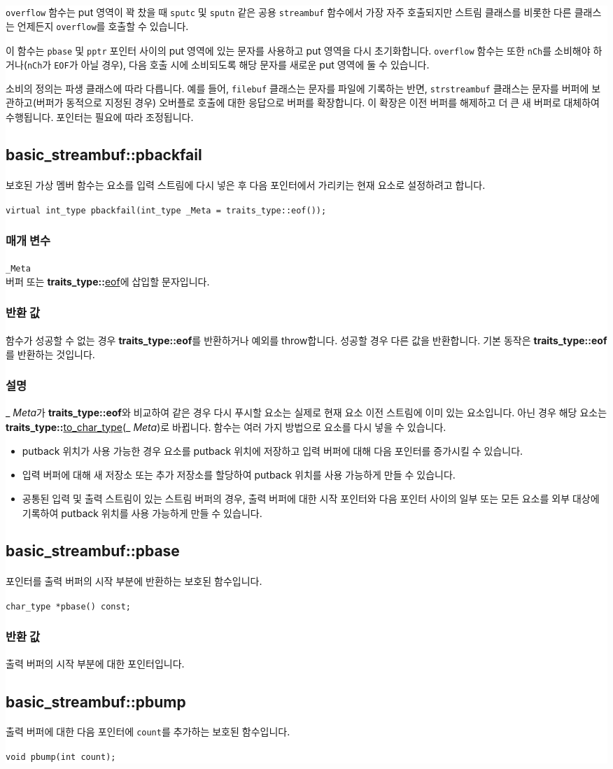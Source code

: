 `overflow` 함수는 put 영역이 꽉 찼을 때 `sputc` 및 `sputn` 같은 공용 `streambuf` 함수에서 가장 자주 호출되지만 스트림 클래스를 비롯한 다른 클래스는 언제든지 `overflow`를 호출할 수 있습니다.  
  
 이 함수는 `pbase` 및 `pptr` 포인터 사이의 put 영역에 있는 문자를 사용하고 put 영역을 다시 초기화합니다. `overflow` 함수는 또한 `nCh`를 소비해야 하거나(`nCh`가 `EOF`가 아닐 경우), 다음 호출 시에 소비되도록 해당 문자를 새로운 put 영역에 둘 수 있습니다.  
  
 소비의 정의는 파생 클래스에 따라 다릅니다. 예를 들어, `filebuf` 클래스는 문자를 파일에 기록하는 반면, `strstreambuf` 클래스는 문자를 버퍼에 보관하고(버퍼가 동적으로 지정된 경우) 오버플로 호출에 대한 응답으로 버퍼를 확장합니다. 이 확장은 이전 버퍼를 해제하고 더 큰 새 버퍼로 대체하여 수행됩니다. 포인터는 필요에 따라 조정됩니다.  
  
##  <a name="pbackfail"></a>  basic_streambuf::pbackfail  
 보호된 가상 멤버 함수는 요소를 입력 스트림에 다시 넣은 후 다음 포인터에서 가리키는 현재 요소로 설정하려고 합니다.  
  
```  
virtual int_type pbackfail(int_type _Meta = traits_type::eof());
```  
  
### <a name="parameters"></a>매개 변수  
 `_Meta`  
 버퍼 또는 **traits_type::**[eof](../standard-library/char-traits-struct.md#eof)에 삽입할 문자입니다.  
  
### <a name="return-value"></a>반환 값  
 함수가 성공할 수 없는 경우 **traits_type::eof**를 반환하거나 예외를 throw합니다. 성공할 경우 다른 값을 반환합니다. 기본 동작은 **traits_type::eof**를 반환하는 것입니다.  
  
### <a name="remarks"></a>설명  
 _ *Meta*가 **traits_type::eof**와 비교하여 같은 경우 다시 푸시할 요소는 실제로 현재 요소 이전 스트림에 이미 있는 요소입니다. 아닌 경우 해당 요소는 **traits_type::**[to_char_type](../standard-library/char-traits-struct.md#to_char_type)(\_ *Meta*)로 바뀝니다. 함수는 여러 가지 방법으로 요소를 다시 넣을 수 있습니다.  
  
-   putback 위치가 사용 가능한 경우 요소를 putback 위치에 저장하고 입력 버퍼에 대해 다음 포인터를 증가시킬 수 있습니다.  
  
-   입력 버퍼에 대해 새 저장소 또는 추가 저장소를 할당하여 putback 위치를 사용 가능하게 만들 수 있습니다.  
  
-   공통된 입력 및 출력 스트림이 있는 스트림 버퍼의 경우, 출력 버퍼에 대한 시작 포인터와 다음 포인터 사이의 일부 또는 모든 요소를 외부 대상에 기록하여 putback 위치를 사용 가능하게 만들 수 있습니다.  
  
##  <a name="pbase"></a>  basic_streambuf::pbase  
 포인터를 출력 버퍼의 시작 부분에 반환하는 보호된 함수입니다.  
  
```  
char_type *pbase() const;
```  
  
### <a name="return-value"></a>반환 값  
 출력 버퍼의 시작 부분에 대한 포인터입니다.  
  
##  <a name="pbump"></a>  basic_streambuf::pbump  
 출력 버퍼에 대한 다음 포인터에 `count`를 추가하는 보호된 함수입니다.  
  
```  
void pbump(int count);
```  
  